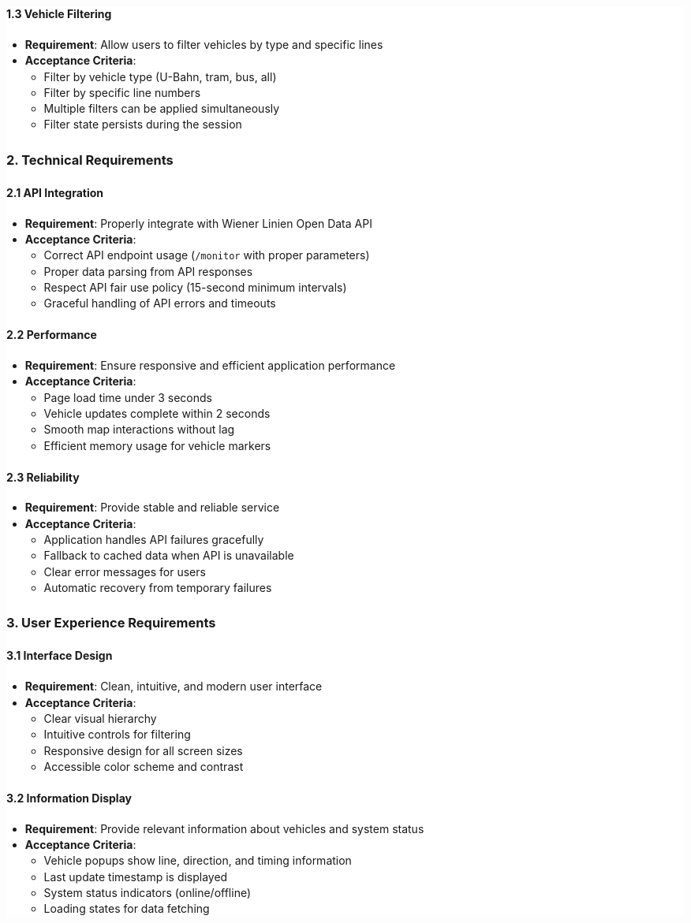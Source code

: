 #### 1.3 Vehicle Filtering
- **Requirement**: Allow users to filter vehicles by type and specific lines
- **Acceptance Criteria**:
  - Filter by vehicle type (U-Bahn, tram, bus, all)
  - Filter by specific line numbers
  - Multiple filters can be applied simultaneously
  - Filter state persists during the session

### 2. Technical Requirements

#### 2.1 API Integration
- **Requirement**: Properly integrate with Wiener Linien Open Data API
- **Acceptance Criteria**:
  - Correct API endpoint usage (`/monitor` with proper parameters)
  - Proper data parsing from API responses
  - Respect API fair use policy (15-second minimum intervals)
  - Graceful handling of API errors and timeouts

#### 2.2 Performance
- **Requirement**: Ensure responsive and efficient application performance
- **Acceptance Criteria**:
  - Page load time under 3 seconds
  - Vehicle updates complete within 2 seconds
  - Smooth map interactions without lag
  - Efficient memory usage for vehicle markers

#### 2.3 Reliability
- **Requirement**: Provide stable and reliable service
- **Acceptance Criteria**:
  - Application handles API failures gracefully
  - Fallback to cached data when API is unavailable
  - Clear error messages for users
  - Automatic recovery from temporary failures

### 3. User Experience Requirements

#### 3.1 Interface Design
- **Requirement**: Clean, intuitive, and modern user interface
- **Acceptance Criteria**:
  - Clear visual hierarchy
  - Intuitive controls for filtering
  - Responsive design for all screen sizes
  - Accessible color scheme and contrast

#### 3.2 Information Display
- **Requirement**: Provide relevant information about vehicles and system status
- **Acceptance Criteria**:
  - Vehicle popups show line, direction, and timing information
  - Last update timestamp is displayed
  - System status indicators (online/offline)
  - Loading states for data fetching
